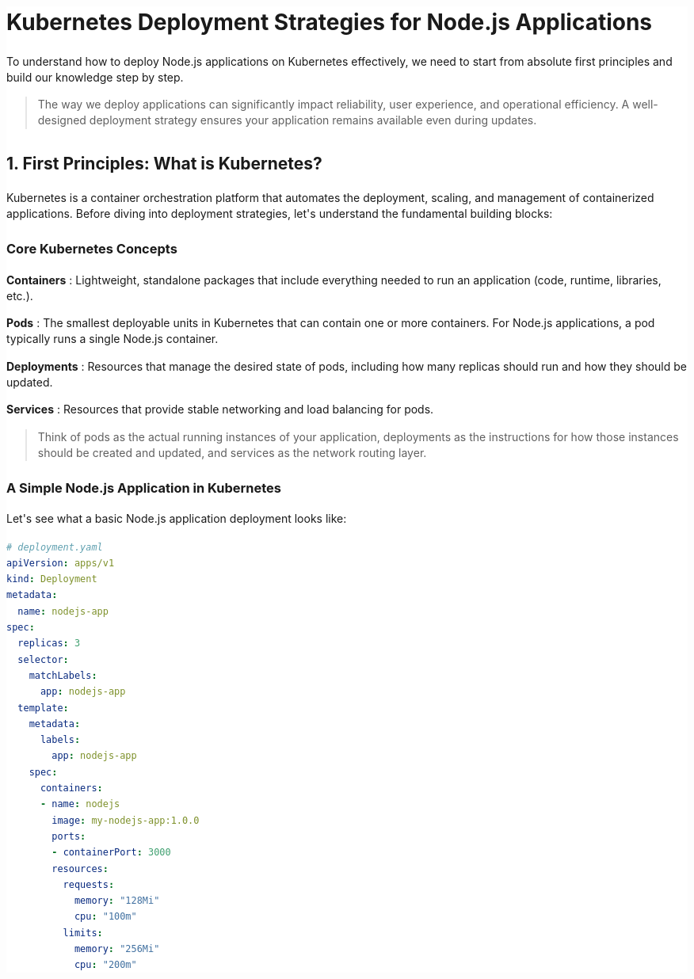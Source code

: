 # Kubernetes Deployment Strategies for Node.js Applications

To understand how to deploy Node.js applications on Kubernetes effectively, we need to start from absolute first principles and build our knowledge step by step.

> The way we deploy applications can significantly impact reliability, user experience, and operational efficiency. A well-designed deployment strategy ensures your application remains available even during updates.

## 1. First Principles: What is Kubernetes?

Kubernetes is a container orchestration platform that automates the deployment, scaling, and management of containerized applications. Before diving into deployment strategies, let's understand the fundamental building blocks:

### Core Kubernetes Concepts

 **Containers** : Lightweight, standalone packages that include everything needed to run an application (code, runtime, libraries, etc.).

 **Pods** : The smallest deployable units in Kubernetes that can contain one or more containers. For Node.js applications, a pod typically runs a single Node.js container.

 **Deployments** : Resources that manage the desired state of pods, including how many replicas should run and how they should be updated.

 **Services** : Resources that provide stable networking and load balancing for pods.

> Think of pods as the actual running instances of your application, deployments as the instructions for how those instances should be created and updated, and services as the network routing layer.

### A Simple Node.js Application in Kubernetes

Let's see what a basic Node.js application deployment looks like:

```yaml
# deployment.yaml
apiVersion: apps/v1
kind: Deployment
metadata:
  name: nodejs-app
spec:
  replicas: 3
  selector:
    matchLabels:
      app: nodejs-app
  template:
    metadata:
      labels:
        app: nodejs-app
    spec:
      containers:
      - name: nodejs
        image: my-nodejs-app:1.0.0
        ports:
        - containerPort: 3000
        resources:
          requests:
            memory: "128Mi"
            cpu: "100m"
          limits:
            memory: "256Mi"
            cpu: "200m"
```

